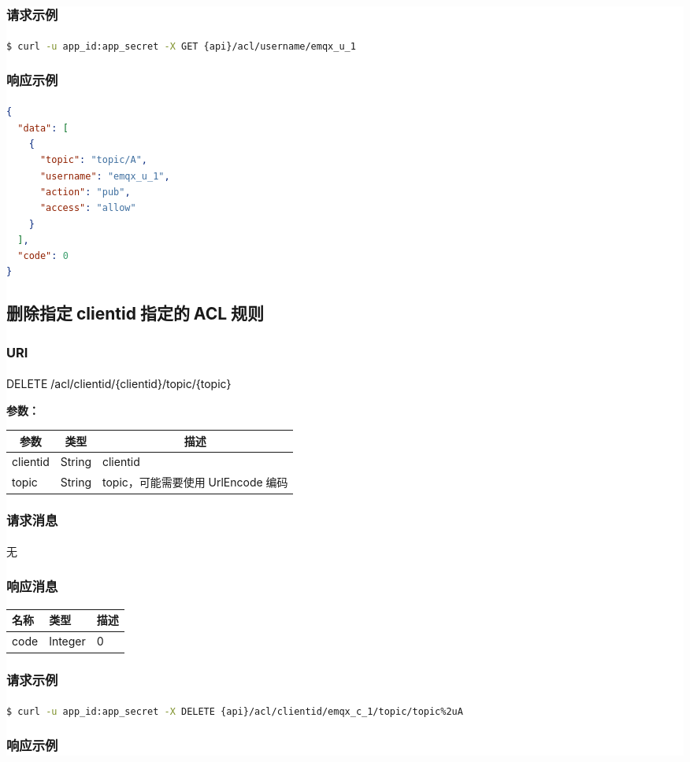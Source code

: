 ### 请求示例

```bash
$ curl -u app_id:app_secret -X GET {api}/acl/username/emqx_u_1
```

### 响应示例

```JSON
{
  "data": [
    {
      "topic": "topic/A",
      "username": "emqx_u_1",
      "action": "pub",
      "access": "allow"
    }
  ],
  "code": 0
}
```

## 删除指定 clientid 指定的 ACL 规则

### URI

DELETE /acl/clientid/{clientid}/topic/{topic}

**参数：**

| 参数     | 类型   | 描述                               |
| -------- | ------ | ---------------------------------- |
| clientid | String | clientid                           |
| topic    | String | topic，可能需要使用 UrlEncode 编码 |

### 请求消息

无

### 响应消息

| 名称 | 类型    | 描述 |
| :--- | :------ | :--- |
| code | Integer | 0    |

### 请求示例

```bash
$ curl -u app_id:app_secret -X DELETE {api}/acl/clientid/emqx_c_1/topic/topic%2uA
```

### 响应示例
